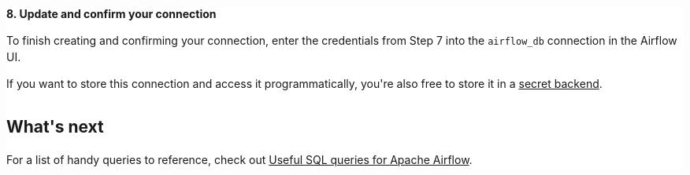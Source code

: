 **8. Update and confirm your connection**

To finish creating and confirming your connection, enter the credentials from Step 7 into the `airflow_db` connection in the Airflow UI.

If you want to store this connection and access it programmatically, you're also free to store it in a [secret backend](secrets-backend.md).

## What's next

For a list of handy queries to reference, check out [Useful SQL queries for Apache Airflow](https://docs.astronomer.io/learn/airflow-queries).
